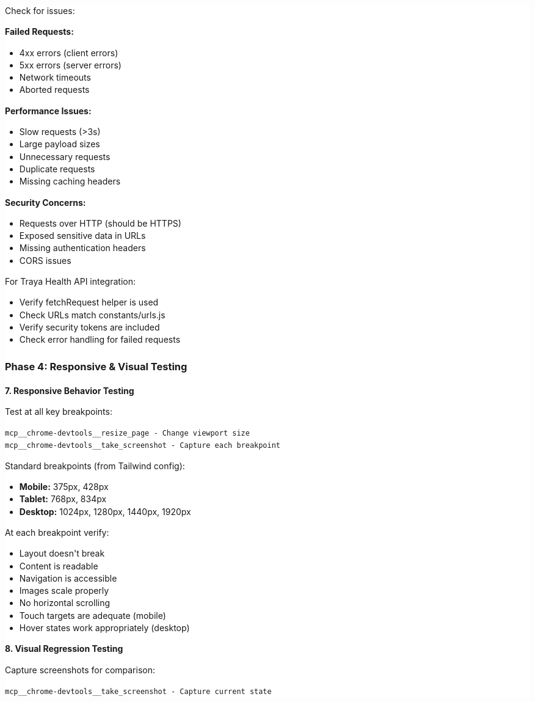 Check for issues:

**Failed Requests:**
- 4xx errors (client errors)
- 5xx errors (server errors)
- Network timeouts
- Aborted requests

**Performance Issues:**
- Slow requests (>3s)
- Large payload sizes
- Unnecessary requests
- Duplicate requests
- Missing caching headers

**Security Concerns:**
- Requests over HTTP (should be HTTPS)
- Exposed sensitive data in URLs
- Missing authentication headers
- CORS issues

For Traya Health API integration:
- Verify fetchRequest helper is used
- Check URLs match constants/urls.js
- Verify security tokens are included
- Check error handling for failed requests

### Phase 4: Responsive & Visual Testing

**7. Responsive Behavior Testing**

Test at all key breakpoints:
```
mcp__chrome-devtools__resize_page - Change viewport size
mcp__chrome-devtools__take_screenshot - Capture each breakpoint
```

Standard breakpoints (from Tailwind config):
- **Mobile:** 375px, 428px
- **Tablet:** 768px, 834px
- **Desktop:** 1024px, 1280px, 1440px, 1920px

At each breakpoint verify:
- Layout doesn't break
- Content is readable
- Navigation is accessible
- Images scale properly
- No horizontal scrolling
- Touch targets are adequate (mobile)
- Hover states work appropriately (desktop)

**8. Visual Regression Testing**

Capture screenshots for comparison:
```
mcp__chrome-devtools__take_screenshot - Capture current state
```
